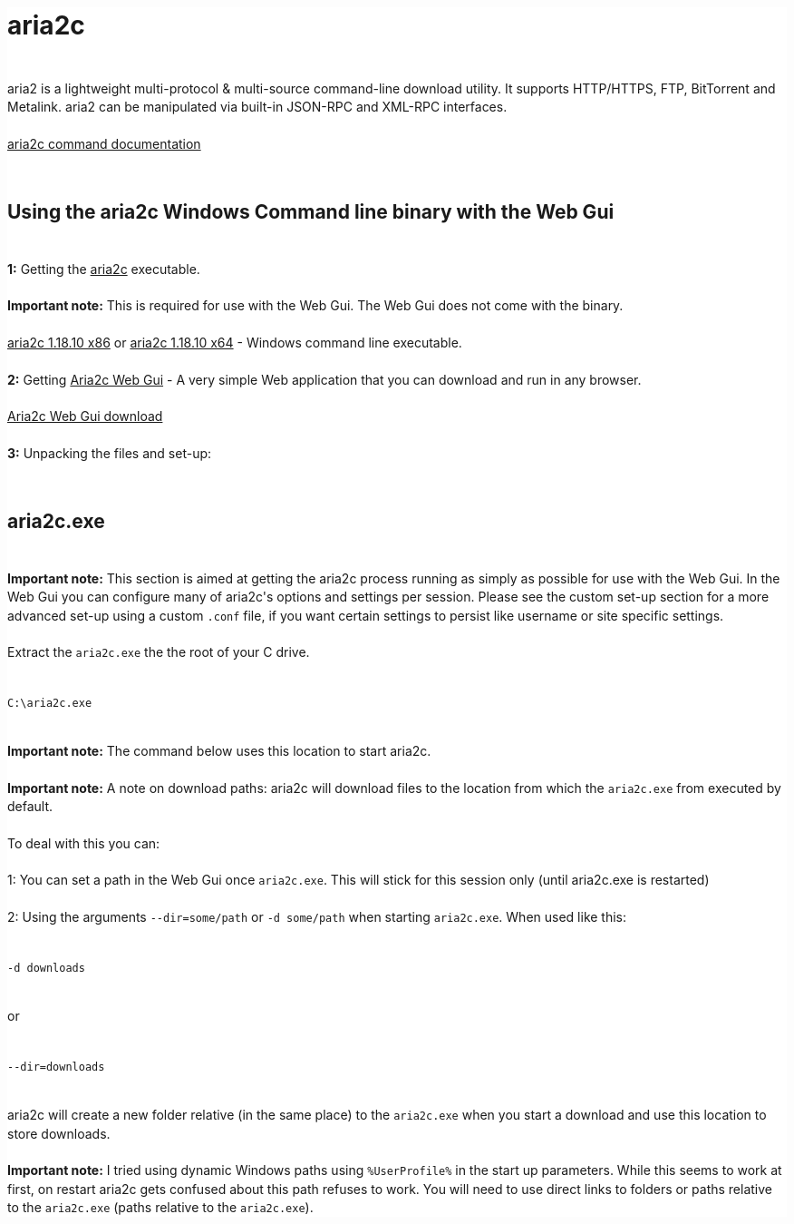 <h1>aria2c</h1>

        
<br>
aria2 is a lightweight multi-protocol &amp; multi-source command-line download utility. It supports HTTP&#x2F;HTTPS, FTP, BitTorrent and Metalink. aria2 can be manipulated via built-in JSON-RPC and XML-RPC interfaces.<br>
<br>
<a href="http://aria2.sourceforge.net/manual/en/html/aria2c.html">aria2c command documentation</a><br>
<br>
<h2>Using the aria2c Windows Command line binary with the Web Gui</h2><br>
<strong>1:</strong> Getting the <a href="http://aria2.sourceforge.net/">aria2c</a> executable.<br>
<br>
<strong>Important note:</strong> This is required for use with the Web Gui. The Web Gui does not come with the binary.<br>
<br>
<a href="http://downloads.sourceforge.net/project/aria2/stable/aria2-1.18.10/aria2-1.18.10-win-32bit-build1.zip">aria2c 1.18.10 x86</a> or <a href="http://downloads.sourceforge.net/project/aria2/stable/aria2-1.18.10/aria2-1.18.10-win-64bit-build1.zip">aria2c 1.18.10 x64</a> - Windows command line executable. <br>
<br>
<strong>2:</strong> Getting <a href="https://github.com/ziahamza/webui-aria2/">Aria2c Web Gui</a> - A very simple Web application that you can download and run in any browser.<br>
<br>
<a href="https://github.com/ziahamza/webui-aria2/archive/master.zip">Aria2c Web Gui download</a><br>
<br>
<strong>3:</strong> Unpacking the files and set-up:<br>
<br>
<h2>aria2c.exe</h2><br>
<strong>Important note:</strong> This section is aimed at getting the aria2c process running as simply as possible for use with the Web Gui. In the Web Gui you can configure many of aria2c&#x27;s options and settings per session. Please see the custom set-up section for a more advanced set-up using a custom <code>.conf</code> file, if you want certain settings to persist like username or site specific settings.<br>
<br>
Extract the <code>aria2c.exe</code> the the root of your C drive.<br>
<br>
<pre><code>C:\aria2c.exe</code></pre><br>
<strong>Important note:</strong> The command below uses this location to start aria2c.<br>
<br>
<strong>Important note:</strong> A note on download paths: aria2c will download files to the location from which the <code>aria2c.exe</code> from executed by default. <br>
<br>
To deal with this you can:<br>
<br>
1: You can set a path in the Web Gui once <code>aria2c.exe</code>. This will stick for this session only (until aria2c.exe is restarted)<br>
<br>
2: Using the arguments <code>--dir=some&#x2F;path</code> or <code>-d some&#x2F;path</code> when starting <code>aria2c.exe</code>. When used like this:<br>
<br>
<pre><code>-d downloads</code></pre><br>
or <br>
<br>
<pre><code>--dir=downloads</code></pre><br>
aria2c will create a new folder relative (in the same place) to the <code>aria2c.exe</code> when you start a download and use this location to store downloads.<br>
<br>
<strong>Important note:</strong> I tried using dynamic Windows paths using <code>%UserProfile%</code> in the start up parameters. While this seems to work at first, on restart aria2c gets confused about this path refuses to work. You will need to use direct links to folders or paths relative to the <code>aria2c.exe</code> (paths relative to the <code>aria2c.exe</code>).<br>